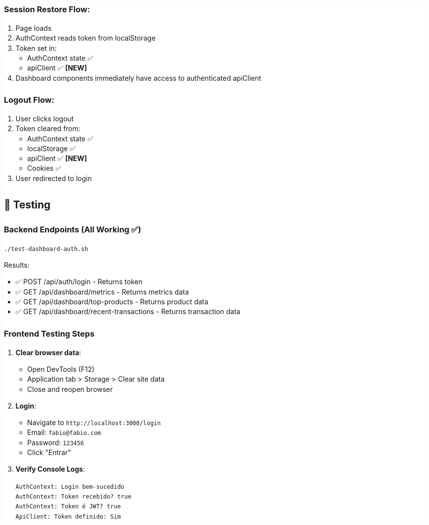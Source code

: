 ### Session Restore Flow:
1. Page loads
2. AuthContext reads token from localStorage
3. Token set in:
   - AuthContext state ✅
   - apiClient ✅ **[NEW]**
4. Dashboard components immediately have access to authenticated apiClient

### Logout Flow:
1. User clicks logout
2. Token cleared from:
   - AuthContext state ✅
   - localStorage ✅
   - apiClient ✅ **[NEW]**
   - Cookies ✅
3. User redirected to login

## 🧪 Testing

### Backend Endpoints (All Working ✅)

```bash
./test-dashboard-auth.sh
```

Results:
- ✅ POST /api/auth/login - Returns token
- ✅ GET /api/dashboard/metrics - Returns metrics data
- ✅ GET /api/dashboard/top-products - Returns product data
- ✅ GET /api/dashboard/recent-transactions - Returns transaction data

### Frontend Testing Steps

1. **Clear browser data**:
   - Open DevTools (F12)
   - Application tab > Storage > Clear site data
   - Close and reopen browser

2. **Login**:
   - Navigate to `http://localhost:3000/login`
   - Email: `fabio@fabio.com`
   - Password: `123456`
   - Click "Entrar"

3. **Verify Console Logs**:
   ```
   AuthContext: Login bem-sucedido
   AuthContext: Token recebido? true
   AuthContext: Token é JWT? true
   ApiClient: Token definido: Sim
   ```
